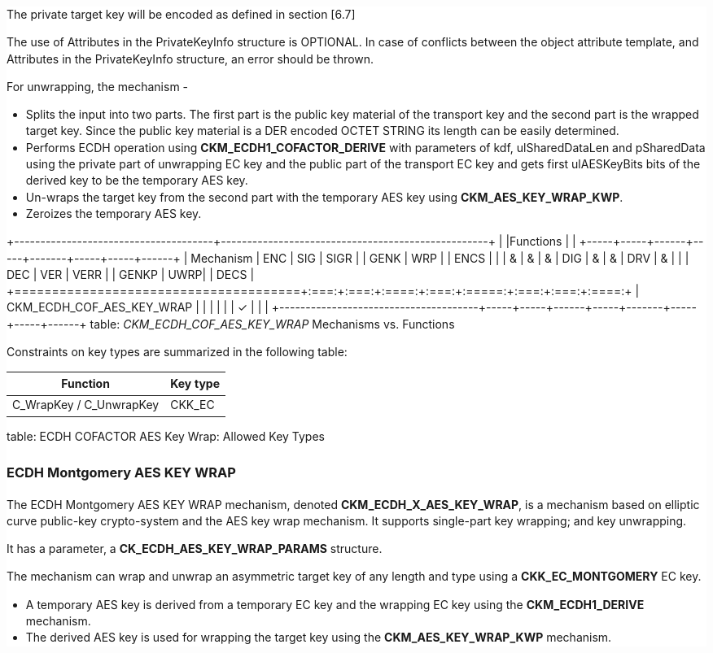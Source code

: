The private target key will be encoded as defined in section [6.7]

The use of Attributes in the PrivateKeyInfo structure is OPTIONAL. In case of
conflicts between the object attribute template, and Attributes in the
PrivateKeyInfo structure, an error should be thrown.

For unwrapping, the mechanism -

* Splits the input into two parts. The first part is the public key material of
  the transport key and the second part is the wrapped target key. Since the
  public key material is a DER encoded OCTET STRING its length can be easily
  determined.
* Performs ECDH operation using **CKM_ECDH1_COFACTOR_DERIVE** with parameters of
  kdf, ulSharedDataLen and pSharedData using the private part of unwrapping EC
  key and the public part of the transport EC key and gets first ulAESKeyBits bits
  of the derived key to be the temporary AES key.
* Un-wraps the target key from the second part with the temporary AES key using
  **CKM_AES_KEY_WRAP_KWP**.
*  Zeroizes the temporary AES key. 

+--------------------------------------+---------------------------------------------------+
|                                      |Functions                                          |
|                                      +-----+-----+------+-----+-------+-----+-----+------+
| Mechanism                            | ENC | SIG | SIGR |     | GENK  | WRP |     | ENCS |
|                                      |  &  |  &  |  &   | DIG |   &   |  &  | DRV |  &   |
|                                      | DEC | VER | VERR |     | GENKP | UWRP|     | DECS |
+======================================+:===:+:===:+:====:+:===:+:=====:+:===:+:===:+:====:+
| CKM_ECDH_COF_AES_KEY_WRAP            |     |     |      |     |       |  ✓  |     |      |
+--------------------------------------+-----+-----+------+-----+-------+-----+-----+------+
table: _CKM_ECDH_COF_AES_KEY_WRAP_ Mechanisms vs. Functions

Constraints on key types are summarized in the following table:

| Function                | Key type |
|-------------------------|----------|
| C_WrapKey / C_UnwrapKey | CKK_EC   |
table: ECDH COFACTOR AES Key Wrap: Allowed Key Types

### ECDH Montgomery AES KEY WRAP

The ECDH Montgomery AES KEY WRAP mechanism, denoted **CKM_ECDH_X_AES_KEY_WRAP**,
is a mechanism based on elliptic curve public-key crypto-system and the AES key
wrap mechanism. It supports single-part key wrapping; and key unwrapping.

It has a parameter, a **CK_ECDH_AES_KEY_WRAP_PARAMS** structure. 

The mechanism can wrap and unwrap an asymmetric target key of any length and
type using a **CKK_EC_MONTGOMERY** EC key. 

* A temporary AES key is derived from a temporary EC key and the wrapping EC key
  using the **CKM_ECDH1_DERIVE** mechanism.
* The derived AES key is used for wrapping the target key using the
  **CKM_AES_KEY_WRAP_KWP** mechanism. 
